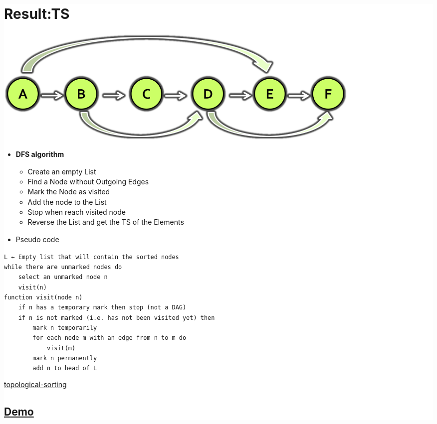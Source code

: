 
# Result:TS
<img class="slide-image" src="imgs/topo-result.png" style="width:80%; top:30%; left:7%" />



* **DFS algorithm**
  * Create an empty List
  * Find a Node without Outgoing Edges
  * Mark the Node as visited
  * Add the node to the List
  * Stop when reach visited node
  * Reverse the List and get the TS of the Elements



* Pseudo code

```
L ← Empty list that will contain the sorted nodes
while there are unmarked nodes do
    select an unmarked node n
    visit(n)
function visit(node n)
    if n has a temporary mark then stop (not a DAG)
    if n is not marked (i.e. has not been visited yet) then
        mark n temporarily
        for each node m with an edge from n to m do
            visit(m)
        mark n permanently
        add n to head of L
```
[topological-sorting](http://www.geeksforgeeks.org/topological-sorting/)



##  [Demo]()




